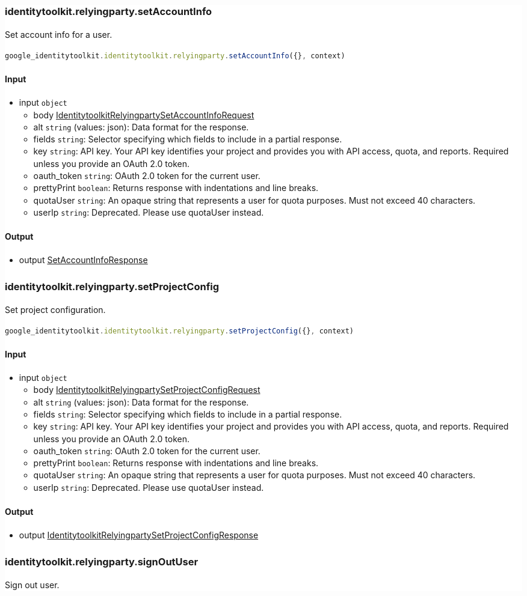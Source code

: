 ### identitytoolkit.relyingparty.setAccountInfo
Set account info for a user.


```js
google_identitytoolkit.identitytoolkit.relyingparty.setAccountInfo({}, context)
```

#### Input
* input `object`
  * body [IdentitytoolkitRelyingpartySetAccountInfoRequest](#identitytoolkitrelyingpartysetaccountinforequest)
  * alt `string` (values: json): Data format for the response.
  * fields `string`: Selector specifying which fields to include in a partial response.
  * key `string`: API key. Your API key identifies your project and provides you with API access, quota, and reports. Required unless you provide an OAuth 2.0 token.
  * oauth_token `string`: OAuth 2.0 token for the current user.
  * prettyPrint `boolean`: Returns response with indentations and line breaks.
  * quotaUser `string`: An opaque string that represents a user for quota purposes. Must not exceed 40 characters.
  * userIp `string`: Deprecated. Please use quotaUser instead.

#### Output
* output [SetAccountInfoResponse](#setaccountinforesponse)

### identitytoolkit.relyingparty.setProjectConfig
Set project configuration.


```js
google_identitytoolkit.identitytoolkit.relyingparty.setProjectConfig({}, context)
```

#### Input
* input `object`
  * body [IdentitytoolkitRelyingpartySetProjectConfigRequest](#identitytoolkitrelyingpartysetprojectconfigrequest)
  * alt `string` (values: json): Data format for the response.
  * fields `string`: Selector specifying which fields to include in a partial response.
  * key `string`: API key. Your API key identifies your project and provides you with API access, quota, and reports. Required unless you provide an OAuth 2.0 token.
  * oauth_token `string`: OAuth 2.0 token for the current user.
  * prettyPrint `boolean`: Returns response with indentations and line breaks.
  * quotaUser `string`: An opaque string that represents a user for quota purposes. Must not exceed 40 characters.
  * userIp `string`: Deprecated. Please use quotaUser instead.

#### Output
* output [IdentitytoolkitRelyingpartySetProjectConfigResponse](#identitytoolkitrelyingpartysetprojectconfigresponse)

### identitytoolkit.relyingparty.signOutUser
Sign out user.
